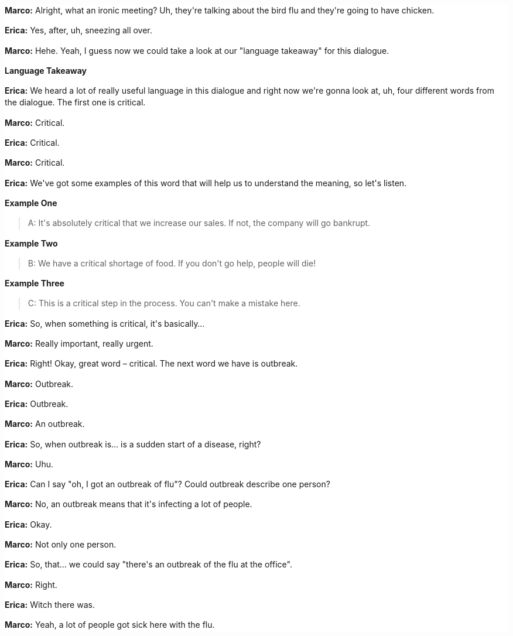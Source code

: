 **Marco:** Alright, what an ironic meeting? Uh, they're talking about the bird flu and they're going to have chicken. 

**Erica:** Yes, after, uh, sneezing all over. 

**Marco:** Hehe. Yeah, I guess now we could take a look at our "language takeaway" for this dialogue. 

**Language Takeaway** 

**Erica:** We heard a lot of really useful language in this dialogue and right now we're gonna look at, uh, four different words from the dialogue. The first one is critical. 

**Marco:** Critical. 

**Erica:** Critical. 

**Marco:** Critical. 

**Erica:** We've got some examples of this word that will help us to understand the meaning, so let's listen. 

**Example One** 

> A: It's absolutely critical that we increase our sales. If not, the company will go bankrupt. 

**Example Two** 

> B: We have a critical shortage of food. If you don't go help, people will die! 

**Example Three** 

> C: This is a critical step in the process. You can't make a mistake here. 

**Erica:** So, when something is critical, it's basically… 

**Marco:** Really important, really urgent. 

**Erica:** Right! Okay, great word – critical. The next word we have is outbreak. 

**Marco:** Outbreak. 

**Erica:** Outbreak. 

**Marco:** An outbreak. 

**Erica:** So, when outbreak is… is a sudden start of a disease, right? 

**Marco:** Uhu. 

**Erica:** Can I say "oh, I got an outbreak of flu"? Could outbreak describe one person? 

**Marco:** No, an outbreak means that it's infecting a lot of people. 

**Erica:** Okay. 

**Marco:** Not only one person. 

**Erica:** So, that… we could say "there's an outbreak of the flu at the office". 

**Marco:** Right. 

**Erica:** Witch there was. 

**Marco:** Yeah, a lot of people got sick here with the flu. 
